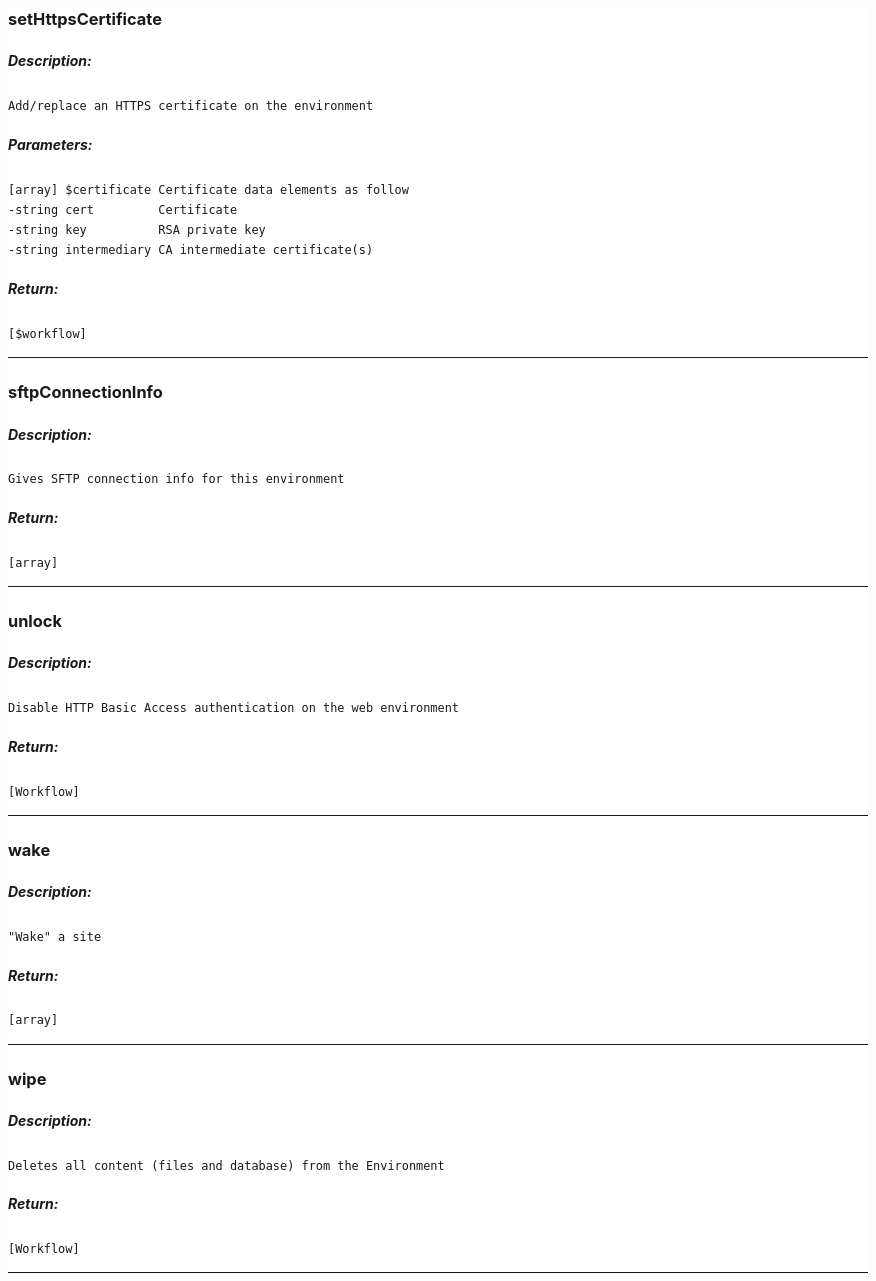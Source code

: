### setHttpsCertificate
##### Description:
    Add/replace an HTTPS certificate on the environment

##### Parameters:
    [array] $certificate Certificate data elements as follow
    -string cert         Certificate
    -string key          RSA private key
    -string intermediary CA intermediate certificate(s)

##### Return:
    [$workflow]

---

### sftpConnectionInfo
##### Description:
    Gives SFTP connection info for this environment

##### Return:
    [array]

---

### unlock
##### Description:
    Disable HTTP Basic Access authentication on the web environment

##### Return:
    [Workflow]

---

### wake
##### Description:
    "Wake" a site

##### Return:
    [array]

---

### wipe
##### Description:
    Deletes all content (files and database) from the Environment

##### Return:
    [Workflow]

---

